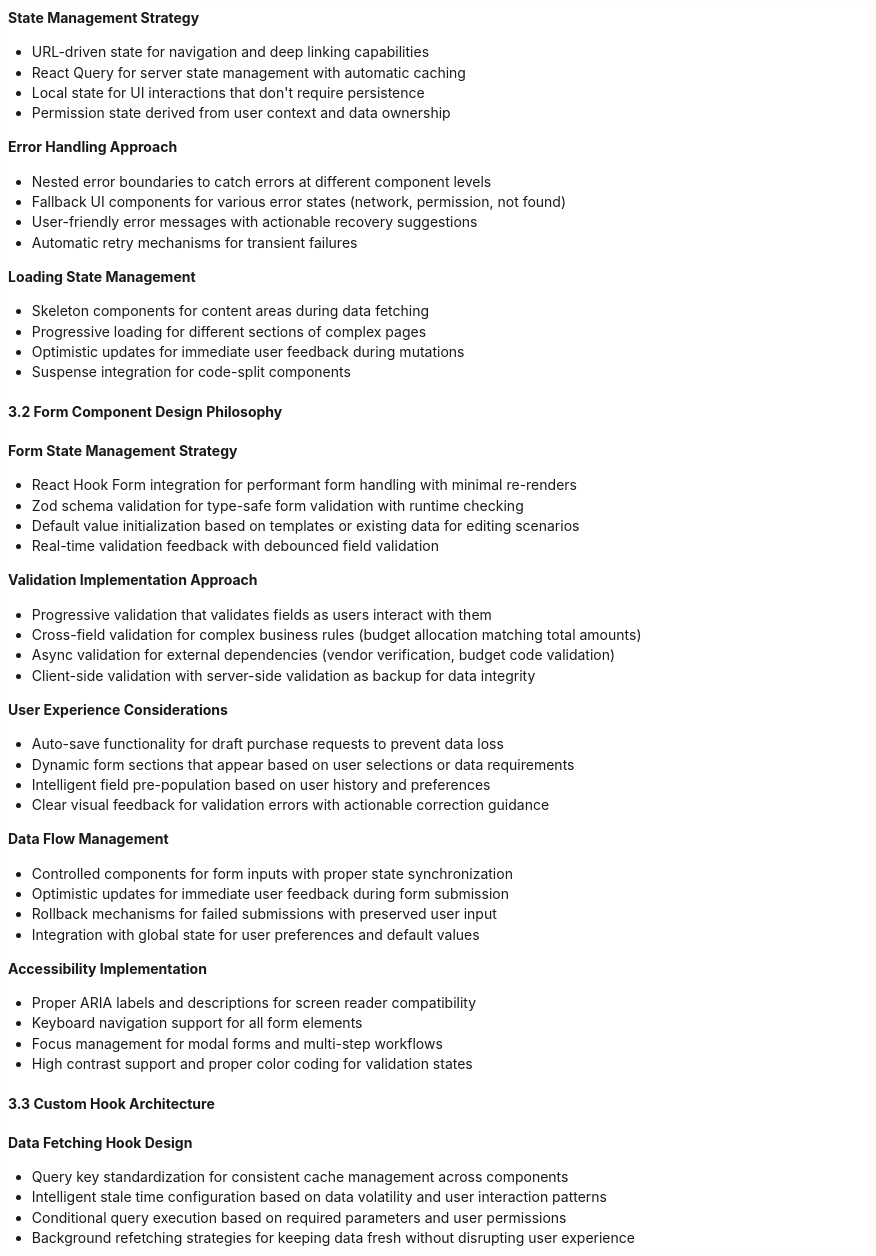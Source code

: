 **State Management Strategy**
- URL-driven state for navigation and deep linking capabilities
- React Query for server state management with automatic caching
- Local state for UI interactions that don't require persistence
- Permission state derived from user context and data ownership

**Error Handling Approach**
- Nested error boundaries to catch errors at different component levels
- Fallback UI components for various error states (network, permission, not found)
- User-friendly error messages with actionable recovery suggestions
- Automatic retry mechanisms for transient failures

**Loading State Management**
- Skeleton components for content areas during data fetching
- Progressive loading for different sections of complex pages
- Optimistic updates for immediate user feedback during mutations
- Suspense integration for code-split components

#### 3.2 Form Component Design Philosophy

**Form State Management Strategy**
- React Hook Form integration for performant form handling with minimal re-renders
- Zod schema validation for type-safe form validation with runtime checking
- Default value initialization based on templates or existing data for editing scenarios
- Real-time validation feedback with debounced field validation

**Validation Implementation Approach**
- Progressive validation that validates fields as users interact with them
- Cross-field validation for complex business rules (budget allocation matching total amounts)
- Async validation for external dependencies (vendor verification, budget code validation)
- Client-side validation with server-side validation as backup for data integrity

**User Experience Considerations**
- Auto-save functionality for draft purchase requests to prevent data loss
- Dynamic form sections that appear based on user selections or data requirements
- Intelligent field pre-population based on user history and preferences
- Clear visual feedback for validation errors with actionable correction guidance

**Data Flow Management**
- Controlled components for form inputs with proper state synchronization
- Optimistic updates for immediate user feedback during form submission
- Rollback mechanisms for failed submissions with preserved user input
- Integration with global state for user preferences and default values

**Accessibility Implementation**
- Proper ARIA labels and descriptions for screen reader compatibility
- Keyboard navigation support for all form elements
- Focus management for modal forms and multi-step workflows
- High contrast support and proper color coding for validation states

#### 3.3 Custom Hook Architecture

**Data Fetching Hook Design**
- Query key standardization for consistent cache management across components
- Intelligent stale time configuration based on data volatility and user interaction patterns
- Conditional query execution based on required parameters and user permissions
- Background refetching strategies for keeping data fresh without disrupting user experience
